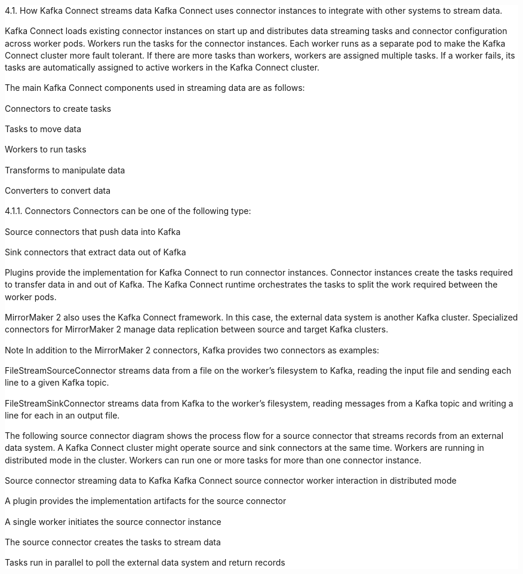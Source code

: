 4.1. How Kafka Connect streams data
Kafka Connect uses connector instances to integrate with other systems to stream data.

Kafka Connect loads existing connector instances on start up and distributes data streaming tasks and connector configuration across worker pods. Workers run the tasks for the connector instances. Each worker runs as a separate pod to make the Kafka Connect cluster more fault tolerant. If there are more tasks than workers, workers are assigned multiple tasks. If a worker fails, its tasks are automatically assigned to active workers in the Kafka Connect cluster.

The main Kafka Connect components used in streaming data are as follows:

Connectors to create tasks

Tasks to move data

Workers to run tasks

Transforms to manipulate data

Converters to convert data

4.1.1. Connectors
Connectors can be one of the following type:

Source connectors that push data into Kafka

Sink connectors that extract data out of Kafka

Plugins provide the implementation for Kafka Connect to run connector instances. Connector instances create the tasks required to transfer data in and out of Kafka. The Kafka Connect runtime orchestrates the tasks to split the work required between the worker pods.

MirrorMaker 2 also uses the Kafka Connect framework. In this case, the external data system is another Kafka cluster. Specialized connectors for MirrorMaker 2 manage data replication between source and target Kafka clusters.

Note
In addition to the MirrorMaker 2 connectors, Kafka provides two connectors as examples:

FileStreamSourceConnector streams data from a file on the worker’s filesystem to Kafka, reading the input file and sending each line to a given Kafka topic.

FileStreamSinkConnector streams data from Kafka to the worker’s filesystem, reading messages from a Kafka topic and writing a line for each in an output file.

The following source connector diagram shows the process flow for a source connector that streams records from an external data system. A Kafka Connect cluster might operate source and sink connectors at the same time. Workers are running in distributed mode in the cluster. Workers can run one or more tasks for more than one connector instance.

Source connector streaming data to Kafka
Kafka Connect source connector worker interaction in distributed mode

A plugin provides the implementation artifacts for the source connector

A single worker initiates the source connector instance

The source connector creates the tasks to stream data

Tasks run in parallel to poll the external data system and return records
